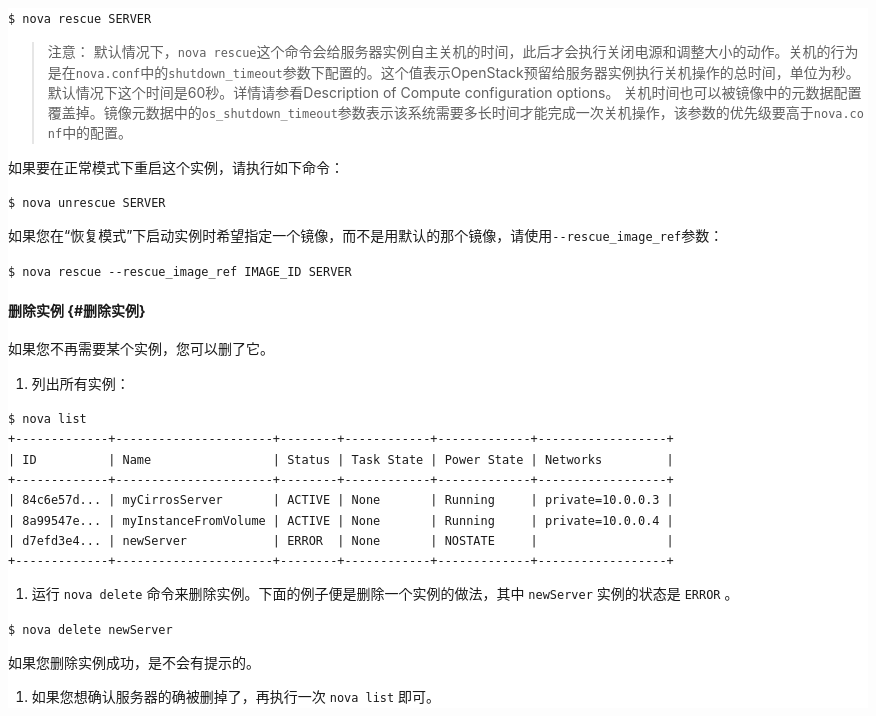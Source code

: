 ```
$ nova rescue SERVER

```

> 注意： 默认情况下，`nova rescue`这个命令会给服务器实例自主关机的时间，此后才会执行关闭电源和调整大小的动作。关机的行为是在`nova.conf`中的`shutdown_timeout`参数下配置的。这个值表示OpenStack预留给服务器实例执行关机操作的总时间，单位为秒。默认情况下这个时间是60秒。详情请参看Description of Compute configuration options。 关机时间也可以被镜像中的元数据配置覆盖掉。镜像元数据中的`os_shutdown_timeout`参数表示该系统需要多长时间才能完成一次关机操作，该参数的优先级要高于`nova.conf`中的配置。

如果要在正常模式下重启这个实例，请执行如下命令：

```
$ nova unrescue SERVER

```

如果您在“恢复模式”下启动实例时希望指定一个镜像，而不是用默认的那个镜像，请使用`--rescue_image_ref`参数：

```
$ nova rescue --rescue_image_ref IMAGE_ID SERVER

```

#### 删除实例 {#删除实例}

如果您不再需要某个实例，您可以删了它。

1. 列出所有实例：

```
$ nova list
+-------------+----------------------+--------+------------+-------------+------------------+
| ID          | Name                 | Status | Task State | Power State | Networks         |
+-------------+----------------------+--------+------------+-------------+------------------+
| 84c6e57d... | myCirrosServer       | ACTIVE | None       | Running     | private=10.0.0.3 |
| 8a99547e... | myInstanceFromVolume | ACTIVE | None       | Running     | private=10.0.0.4 |
| d7efd3e4... | newServer            | ERROR  | None       | NOSTATE     |                  |
+-------------+----------------------+--------+------------+-------------+------------------+

```

1. 运行
   `nova delete`
   命令来删除实例。下面的例子便是删除一个实例的做法，其中
   `newServer`
   实例的状态是
   `ERROR`
   。

```
$ nova delete newServer

```

如果您删除实例成功，是不会有提示的。

1. 如果您想确认服务器的确被删掉了，再执行一次
   `nova list`
   即可。
